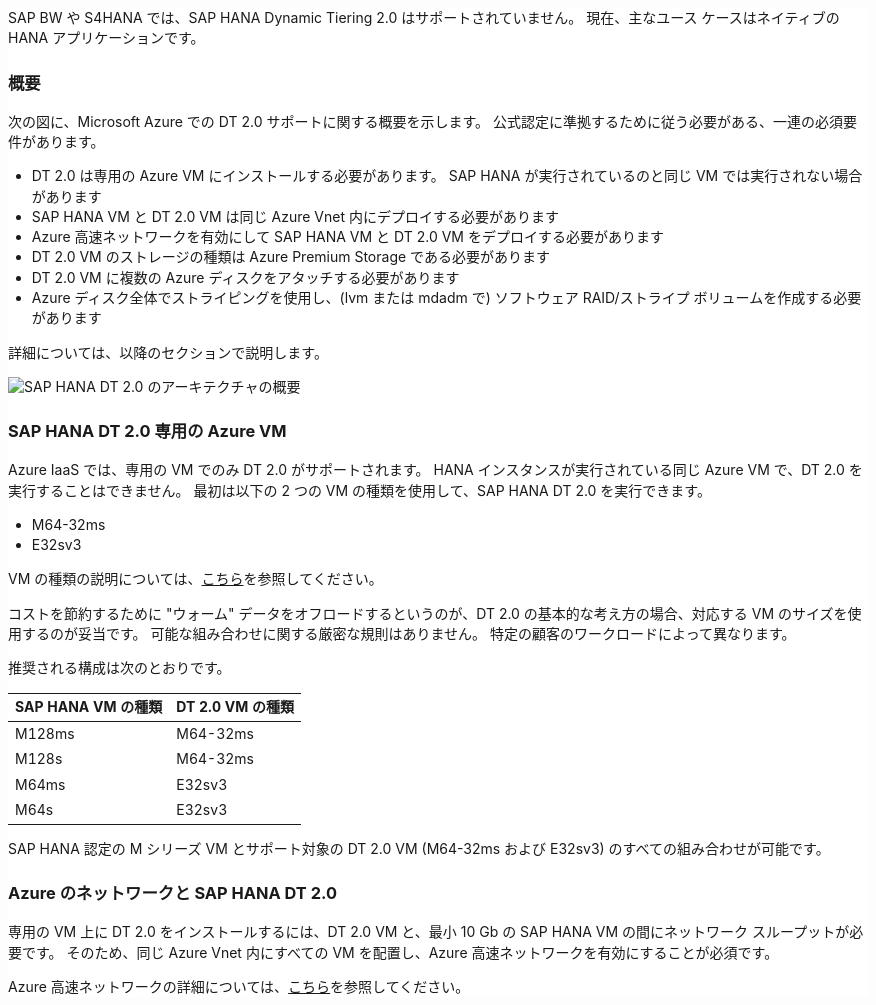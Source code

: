 SAP BW や S4HANA では、SAP HANA Dynamic Tiering 2.0 はサポートされていません。 現在、主なユース ケースはネイティブの HANA アプリケーションです。


### <a name="overview"></a>概要

次の図に、Microsoft Azure での DT 2.0 サポートに関する概要を示します。 公式認定に準拠するために従う必要がある、一連の必須要件があります。

- DT 2.0 は専用の Azure VM にインストールする必要があります。 SAP HANA が実行されているのと同じ VM では実行されない場合があります
- SAP HANA VM と DT 2.0 VM は同じ Azure Vnet 内にデプロイする必要があります
- Azure 高速ネットワークを有効にして SAP HANA VM と DT 2.0 VM をデプロイする必要があります
- DT 2.0 VM のストレージの種類は Azure Premium Storage である必要があります
- DT 2.0 VM に複数の Azure ディスクをアタッチする必要があります
- Azure ディスク全体でストライピングを使用し、(lvm または mdadm で) ソフトウェア RAID/ストライプ ボリュームを作成する必要があります

詳細については、以降のセクションで説明します。

![SAP HANA DT 2.0 のアーキテクチャの概要](media/hana-vm-operations/hana-data-tiering.png)



### <a name="dedicated-azure-vm-for-sap-hana-dt-20"></a>SAP HANA DT 2.0 専用の Azure VM

Azure IaaS では、専用の VM でのみ DT 2.0 がサポートされます。 HANA インスタンスが実行されている同じ Azure VM で、DT 2.0 を実行することはできません。 最初は以下の 2 つの VM の種類を使用して、SAP HANA DT 2.0 を実行できます。

- M64-32ms 
- E32sv3 

VM の種類の説明については、[こちら](../../sizes-memory.md)を参照してください。

コストを節約するために "ウォーム" データをオフロードするというのが、DT 2.0 の基本的な考え方の場合、対応する VM のサイズを使用するのが妥当です。 可能な組み合わせに関する厳密な規則はありません。 特定の顧客のワークロードによって異なります。

推奨される構成は次のとおりです。

| SAP HANA VM の種類 | DT 2.0 VM の種類 |
| --- | --- | 
| M128ms | M64-32ms |
| M128s | M64-32ms |
| M64ms | E32sv3 |
| M64s | E32sv3 |


SAP HANA 認定の M シリーズ VM とサポート対象の DT 2.0 VM (M64-32ms および E32sv3) のすべての組み合わせが可能です。


### <a name="azure-networking-and-sap-hana-dt-20"></a>Azure のネットワークと SAP HANA DT 2.0

専用の VM 上に DT 2.0 をインストールするには、DT 2.0 VM と、最小 10 Gb の SAP HANA VM の間にネットワーク スループットが必要です。 そのため、同じ Azure Vnet 内にすべての VM を配置し、Azure 高速ネットワークを有効にすることが必須です。

Azure 高速ネットワークの詳細については、[こちら](../../../virtual-network/create-vm-accelerated-networking-cli.md)を参照してください。
